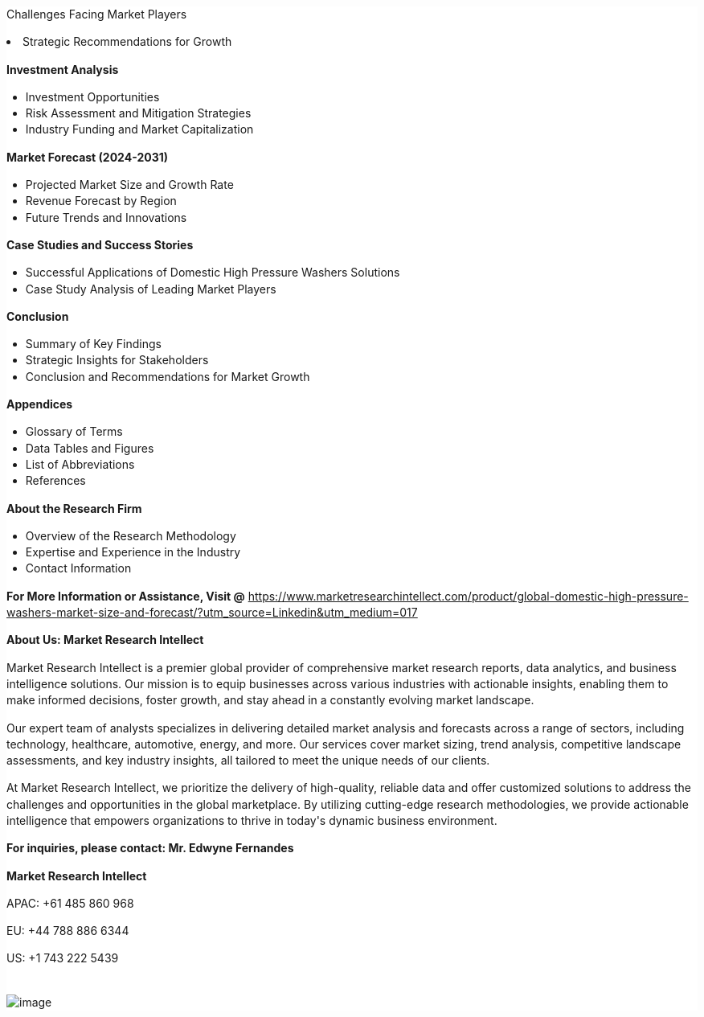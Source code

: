 Challenges Facing Market Players</li><li>Strategic Recommendations for Growth</li></ul><p><strong>Investment Analysis</strong></p><ul><li>Investment Opportunities</li><li>Risk Assessment and Mitigation Strategies</li><li>Industry Funding and Market Capitalization</li></ul><p><strong>Market Forecast (2024-2031)</strong></p><ul><li>Projected Market Size and Growth Rate</li><li>Revenue Forecast by Region</li><li>Future Trends and Innovations</li></ul><p><strong>Case Studies and Success Stories</strong></p><ul><li>Successful Applications of Domestic High Pressure Washers Solutions</li><li>Case Study Analysis of Leading Market Players</li></ul><p><strong>Conclusion</strong></p><ul><li>Summary of Key Findings</li><li>Strategic Insights for Stakeholders</li><li>Conclusion and Recommendations for Market Growth</li></ul><p><strong>Appendices</strong></p><ul><li>Glossary of Terms</li><li>Data Tables and Figures</li><li>List of Abbreviations</li><li>References</li></ul><p><strong>About the Research Firm</strong></p><ul><li>Overview of the Research Methodology</li><li>Expertise and Experience in the Industry</li><li>Contact Information</li></ul></div><div class="article-main__content" data-test-id="publishing-text-block"><p><span class="font-[700]"><strong>For More Information or Assistance, Visit @</strong>&nbsp;<a href="https://www.marketresearchintellect.com/product/global-domestic-high-pressure-washers-market-size-and-forecast/?utm_source=Linkedin&utm_medium=017">https://www.marketresearchintellect.com/product/global-domestic-high-pressure-washers-market-size-and-forecast/?utm_source=Linkedin&utm_medium=017</a></span></p><p><strong>About Us: Market Research Intellect</strong></p><p>Market Research Intellect is a premier global provider of comprehensive market research reports, data analytics, and business intelligence solutions. Our mission is to equip businesses across various industries with actionable insights, enabling them to make informed decisions, foster growth, and stay ahead in a constantly evolving market landscape.</p><p>Our expert team of analysts specializes in delivering detailed market analysis and forecasts across a range of sectors, including technology, healthcare, automotive, energy, and more. Our services cover market sizing, trend analysis, competitive landscape assessments, and key industry insights, all tailored to meet the unique needs of our clients.</p><p>At Market Research Intellect, we prioritize the delivery of high-quality, reliable data and offer customized solutions to address the challenges and opportunities in the global marketplace. By utilizing cutting-edge research methodologies, we provide actionable intelligence that empowers organizations to thrive in today's dynamic business environment.</p><p><strong>For inquiries, please contact: Mr. Edwyne Fernandes</strong></p><p><strong>Market Research Intellect</strong></p><p>APAC: +61 485 860 968</p><p>EU: +44 788 886 6344</p><p>US: +1 743 222 5439</p></div><div class="article-main__content" data-test-id="publishing-text-block">&nbsp;</div>
![image](https://github.com/user-attachments/assets/45f4cfa8-ffd3-4117-8a95-edd91eda46ea)
